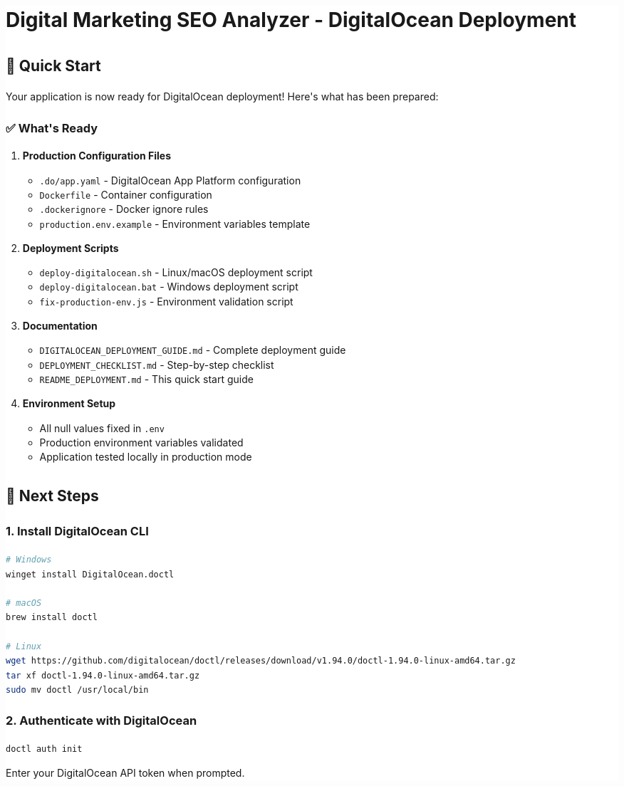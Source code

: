 # Digital Marketing SEO Analyzer - DigitalOcean Deployment

## 🚀 Quick Start

Your application is now ready for DigitalOcean deployment! Here's what has been prepared:

### ✅ What's Ready

1. **Production Configuration Files**
   - `.do/app.yaml` - DigitalOcean App Platform configuration
   - `Dockerfile` - Container configuration
   - `.dockerignore` - Docker ignore rules
   - `production.env.example` - Environment variables template

2. **Deployment Scripts**
   - `deploy-digitalocean.sh` - Linux/macOS deployment script
   - `deploy-digitalocean.bat` - Windows deployment script
   - `fix-production-env.js` - Environment validation script

3. **Documentation**
   - `DIGITALOCEAN_DEPLOYMENT_GUIDE.md` - Complete deployment guide
   - `DEPLOYMENT_CHECKLIST.md` - Step-by-step checklist
   - `README_DEPLOYMENT.md` - This quick start guide

4. **Environment Setup**
   - All null values fixed in `.env`
   - Production environment variables validated
   - Application tested locally in production mode

## 🎯 Next Steps

### 1. Install DigitalOcean CLI
```bash
# Windows
winget install DigitalOcean.doctl

# macOS
brew install doctl

# Linux
wget https://github.com/digitalocean/doctl/releases/download/v1.94.0/doctl-1.94.0-linux-amd64.tar.gz
tar xf doctl-1.94.0-linux-amd64.tar.gz
sudo mv doctl /usr/local/bin
```

### 2. Authenticate with DigitalOcean
```bash
doctl auth init
```
Enter your DigitalOcean API token when prompted.
